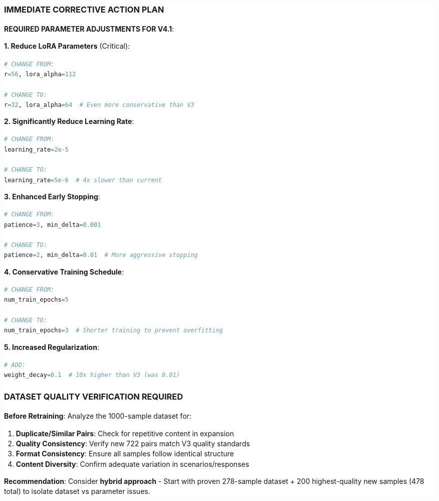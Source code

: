 ### IMMEDIATE CORRECTIVE ACTION PLAN

**REQUIRED PARAMETER ADJUSTMENTS FOR V4.1**:

**1. Reduce LoRA Parameters** (Critical):
```python
# CHANGE FROM:
r=56, lora_alpha=112

# CHANGE TO:
r=32, lora_alpha=64  # Even more conservative than V3
```

**2. Significantly Reduce Learning Rate**:
```python
# CHANGE FROM:
learning_rate=2e-5

# CHANGE TO:
learning_rate=5e-6  # 4x slower than current
```

**3. Enhanced Early Stopping**:
```python
# CHANGE FROM:
patience=3, min_delta=0.001

# CHANGE TO:
patience=2, min_delta=0.01  # More aggressive stopping
```

**4. Conservative Training Schedule**:
```python
# CHANGE FROM:
num_train_epochs=5

# CHANGE TO:
num_train_epochs=3  # Shorter training to prevent overfitting
```

**5. Increased Regularization**:
```python
# ADD:
weight_decay=0.1  # 10x higher than V3 (was 0.01)
```

### DATASET QUALITY VERIFICATION REQUIRED

**Before Retraining**: Analyze the 1000-sample dataset for:
1. **Duplicate/Similar Pairs**: Check for repetitive content in expansion
2. **Quality Consistency**: Verify new 722 pairs match V3 quality standards
3. **Format Consistency**: Ensure all samples follow identical structure
4. **Content Diversity**: Confirm adequate variation in scenarios/responses

**Recommendation**: Consider **hybrid approach** - Start with proven 278-sample dataset + 200 highest-quality new samples (478 total) to isolate dataset vs parameter issues.
